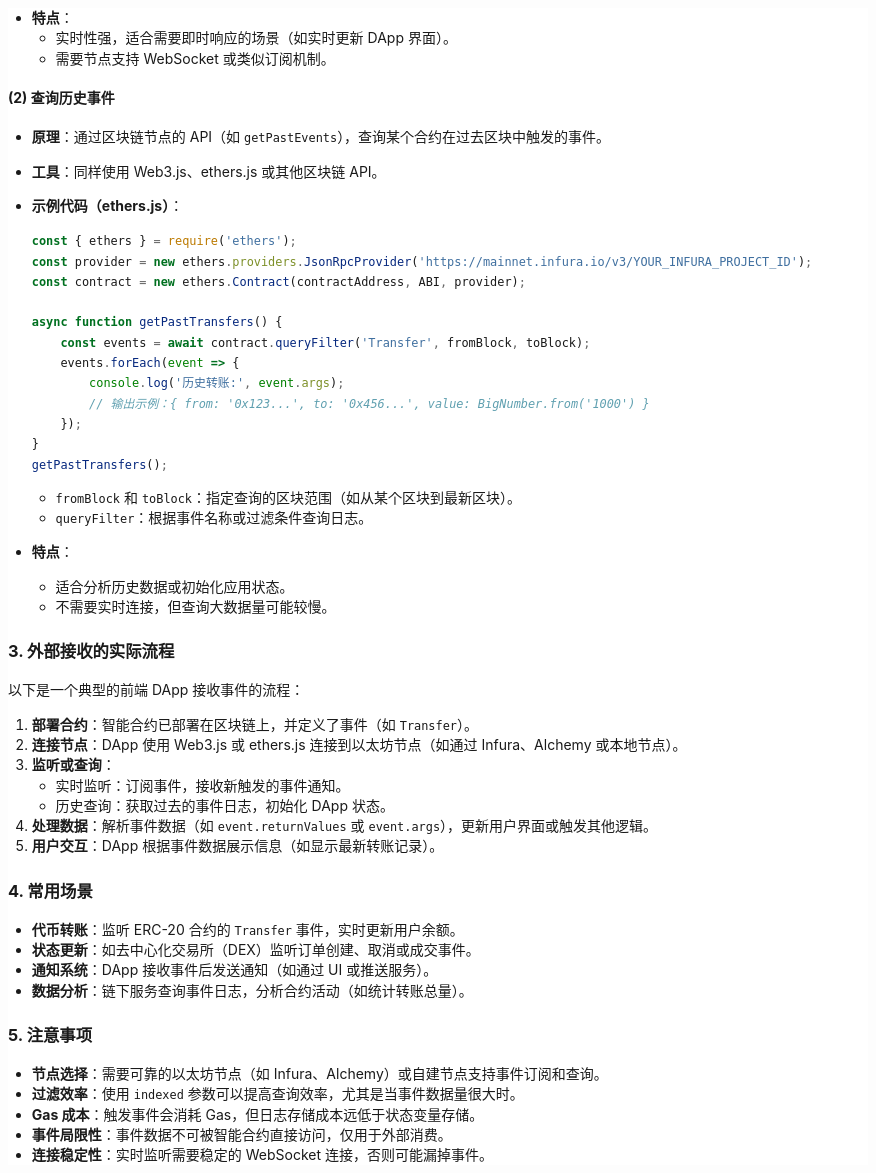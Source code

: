 - **特点**：
   - 实时性强，适合需要即时响应的场景（如实时更新 DApp 界面）。
   - 需要节点支持 WebSocket 或类似订阅机制。

#### (2) **查询历史事件**
- **原理**：通过区块链节点的 API（如 `getPastEvents`），查询某个合约在过去区块中触发的事件。
- **工具**：同样使用 Web3.js、ethers.js 或其他区块链 API。
- **示例代码（ethers.js）**：
  ```javascript
  const { ethers } = require('ethers');
  const provider = new ethers.providers.JsonRpcProvider('https://mainnet.infura.io/v3/YOUR_INFURA_PROJECT_ID');
  const contract = new ethers.Contract(contractAddress, ABI, provider);

  async function getPastTransfers() {
      const events = await contract.queryFilter('Transfer', fromBlock, toBlock);
      events.forEach(event => {
          console.log('历史转账:', event.args);
          // 输出示例：{ from: '0x123...', to: '0x456...', value: BigNumber.from('1000') }
      });
  }
  getPastTransfers();
  ```
   - `fromBlock` 和 `toBlock`：指定查询的区块范围（如从某个区块到最新区块）。
   - `queryFilter`：根据事件名称或过滤条件查询日志。

- **特点**：
   - 适合分析历史数据或初始化应用状态。
   - 不需要实时连接，但查询大数据量可能较慢。

### 3. **外部接收的实际流程**
以下是一个典型的前端 DApp 接收事件的流程：
1. **部署合约**：智能合约已部署在区块链上，并定义了事件（如 `Transfer`）。
2. **连接节点**：DApp 使用 Web3.js 或 ethers.js 连接到以太坊节点（如通过 Infura、Alchemy 或本地节点）。
3. **监听或查询**：
   - 实时监听：订阅事件，接收新触发的事件通知。
   - 历史查询：获取过去的事件日志，初始化 DApp 状态。
4. **处理数据**：解析事件数据（如 `event.returnValues` 或 `event.args`），更新用户界面或触发其他逻辑。
5. **用户交互**：DApp 根据事件数据展示信息（如显示最新转账记录）。

### 4. **常用场景**
- **代币转账**：监听 ERC-20 合约的 `Transfer` 事件，实时更新用户余额。
- **状态更新**：如去中心化交易所（DEX）监听订单创建、取消或成交事件。
- **通知系统**：DApp 接收事件后发送通知（如通过 UI 或推送服务）。
- **数据分析**：链下服务查询事件日志，分析合约活动（如统计转账总量）。

### 5. **注意事项**
- **节点选择**：需要可靠的以太坊节点（如 Infura、Alchemy）或自建节点支持事件订阅和查询。
- **过滤效率**：使用 `indexed` 参数可以提高查询效率，尤其是当事件数据量很大时。
- **Gas 成本**：触发事件会消耗 Gas，但日志存储成本远低于状态变量存储。
- **事件局限性**：事件数据不可被智能合约直接访问，仅用于外部消费。
- **连接稳定性**：实时监听需要稳定的 WebSocket 连接，否则可能漏掉事件。
